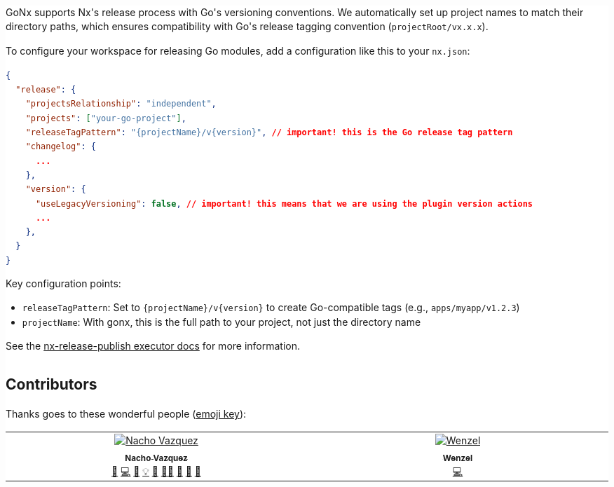 GoNx supports Nx's release process with Go's versioning conventions. We automatically set up project names to match their directory paths, which ensures compatibility with Go's release tagging convention (`projectRoot/vx.x.x`).

To configure your workspace for releasing Go modules, add a configuration like this to your `nx.json`:

```json
{
  "release": {
    "projectsRelationship": "independent",
    "projects": ["your-go-project"],
    "releaseTagPattern": "{projectName}/v{version}", // important! this is the Go release tag pattern
    "changelog": {
      ...
    },
    "version": {
      "useLegacyVersioning": false, // important! this means that we are using the plugin version actions
      ...
    },
  }
}
```

Key configuration points:

- `releaseTagPattern`: Set to `{projectName}/v{version}` to create Go-compatible tags (e.g., `apps/myapp/v1.2.3`)
- `projectName`: With gonx, this is the full path to your project, not just the directory name

See the [nx-release-publish executor docs](./docs/executors/nx-release-publish.md) for more information.

## Contributors

Thanks goes to these wonderful people ([emoji key](https://allcontributors.org/docs/en/emoji-key)):




<table>
  <tbody>
    <tr>
      <td align="center" valign="top" width="14.28%">
        <a href="https://github.com/NachoVazquez">
          <img src="https://avatars3.githubusercontent.com/u/9338604?v=4?s=100" width="100px;" alt="Nacho Vazquez"/><br />
          <sub><b>Nacho Vazquez</b></sub>
        </a><br />
        <a href="https://github.com/naxodev/oss/issues?q=author%3ANachoVazquez" title="Bug reports">🐛</a>
        <a href="https://github.com/naxodev/oss/commits?author=NachoVazquez" title="Code">💻</a>
        <a href="https://github.com/naxodev/oss/commits?author=NachoVazquez" title="Documentation">📖</a>
        <a href="#example-NachoVazquez" title="Examples">💡</a>
        <a href="#ideas-NachoVazquez" title="Ideas, Planning, & Feedback">🤔</a>
        <a href="#mentoring-NachoVazquez" title="Mentoring">🧑‍🏫</a>
        <a href="#maintenance-NachoVazquez" title="Maintenance">🚧</a>
        <a href="#projectManagement-NachoVazquez" title="Project Management">📆</a>
        <a href="https://github.com/naxodev/oss/pulls?q=is%3Apr+reviewed-by%3ANachoVazquez" title="Reviewed Pull Requests">👀</a>
      </td>
      <td align="center" valign="top" width="14.28%">
        <a href="https://github.com/creadicted">
          <img src="https://avatars.githubusercontent.com/u/1899013?v=4?s=100" width="100px;" alt="Wenzel"/><br />
          <sub><b>Wenzel</b></sub>
        </a><br />
        <a href="https://github.com/naxodev/oss/commits?author=creadicted" title="Code">💻</a>